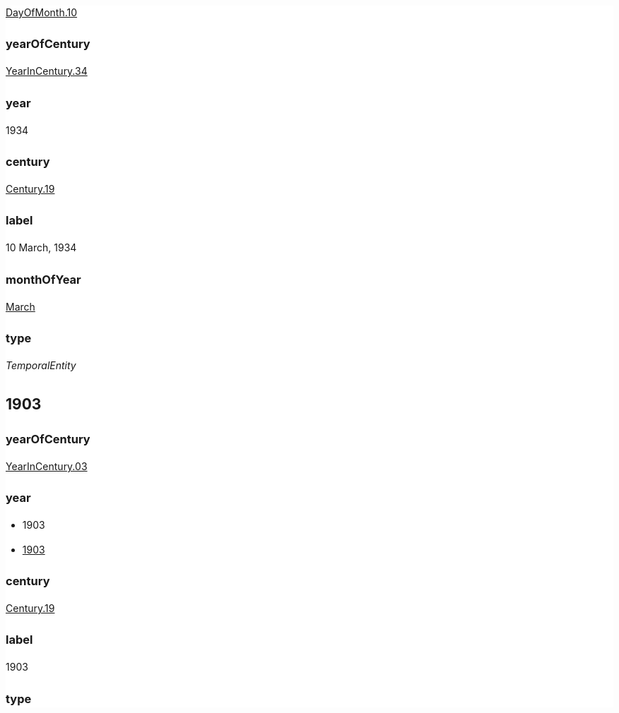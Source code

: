 
[DayOfMonth.10](#DayOfMonth.10)

### yearOfCentury


[YearInCentury.34](#YearInCentury.34)

### year


1934

### century


[Century.19](#Century.19)

### label


10 March, 1934

### monthOfYear


[March](#March)

### type


*TemporalEntity*

## 1903

### yearOfCentury


[YearInCentury.03](#YearInCentury.03)

### year

 - 1903

 - [1903](#1903)

### century


[Century.19](#Century.19)

### label


1903

### type
